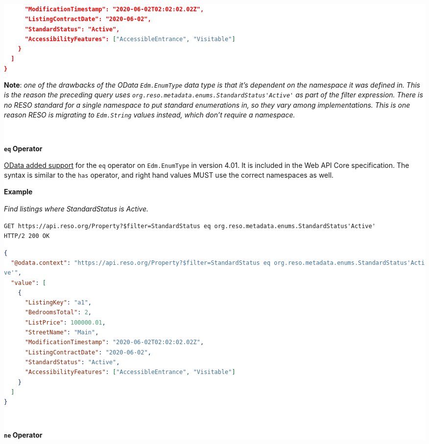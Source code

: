 ```json
      "ModificationTimestamp": "2020-06-02T02:02:02.02Z",
      "ListingContractDate": "2020-06-02",
      "StandardStatus": "Active",
      "AccessibilityFeatures": ["AccessibleEntrance", "Visitable"]
    }
  ]
}
```
**Note**: _one of the drawbacks of the OData `Edm.EnumType` data type is that it’s dependent on the namespace it was defined in. This is the reason the preceding query uses `org.reso.metadata.enums.StandardStatus'Active'` as part of the filter expression. There is no RESO standard for a single namespace to put standard enumerations in, so they vary among implementations. This is one reason RESO is migrating to `Edm.String` values instead, which don’t require a namespace._

<br />

**`eq` Operator**

[OData added support](https://docs.oasis-open.org/odata/odata/v4.01/odata-v4.01-part2-url-conventions.html#sec_PrimitiveLiterals) for the `eq` operator on `Edm.EnumType` in version 4.01. It is included in the Web API Core specification. The syntax is similar to the `has` operator, and right hand values MUST use the correct namespaces as well.

**Example**

_Find listings where StandardStatus is Active._

```
GET https://api.reso.org/Property?$filter=StandardStatus eq org.reso.metadata.enums.StandardStatus'Active'
HTTP/2 200 OK
```
```json
{
  "@odata.context": "https://api.reso.org/Property?$filter=StandardStatus eq org.reso.metadata.enums.StandardStatus'Active'",
  "value": [
    {
      "ListingKey": "a1",
      "BedroomsTotal": 2,
      "ListPrice": 100000.01,
      "StreetName": "Main",
      "ModificationTimestamp": "2020-06-02T02:02:02.02Z",
      "ListingContractDate": "2020-06-02",
      "StandardStatus": "Active",
      "AccessibilityFeatures": ["AccessibleEntrance", "Visitable"]
    }
  ]
}
```

<br />

**`ne` Operator**

